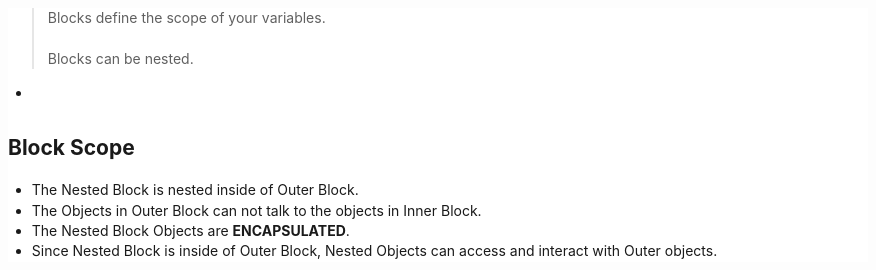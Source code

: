 >  Blocks define the scope of your variables.<br/><br/> Blocks can be nested.

</div>
</div>

</div>

-

<div class="slide-with-border">

## Block Scope

<div class="livecode livecode-2p">

<div class="col-code-sample">

* The Nested Block is nested inside of Outer Block.
* The Objects in Outer Block can not talk to the objects in Inner Block. 
* The Nested Block Objects are **ENCAPSULATED**.
* Since Nested Block is inside of Outer Block, Nested Objects can access and interact with Outer objects.



</div>
<div class="col-code-sample">

